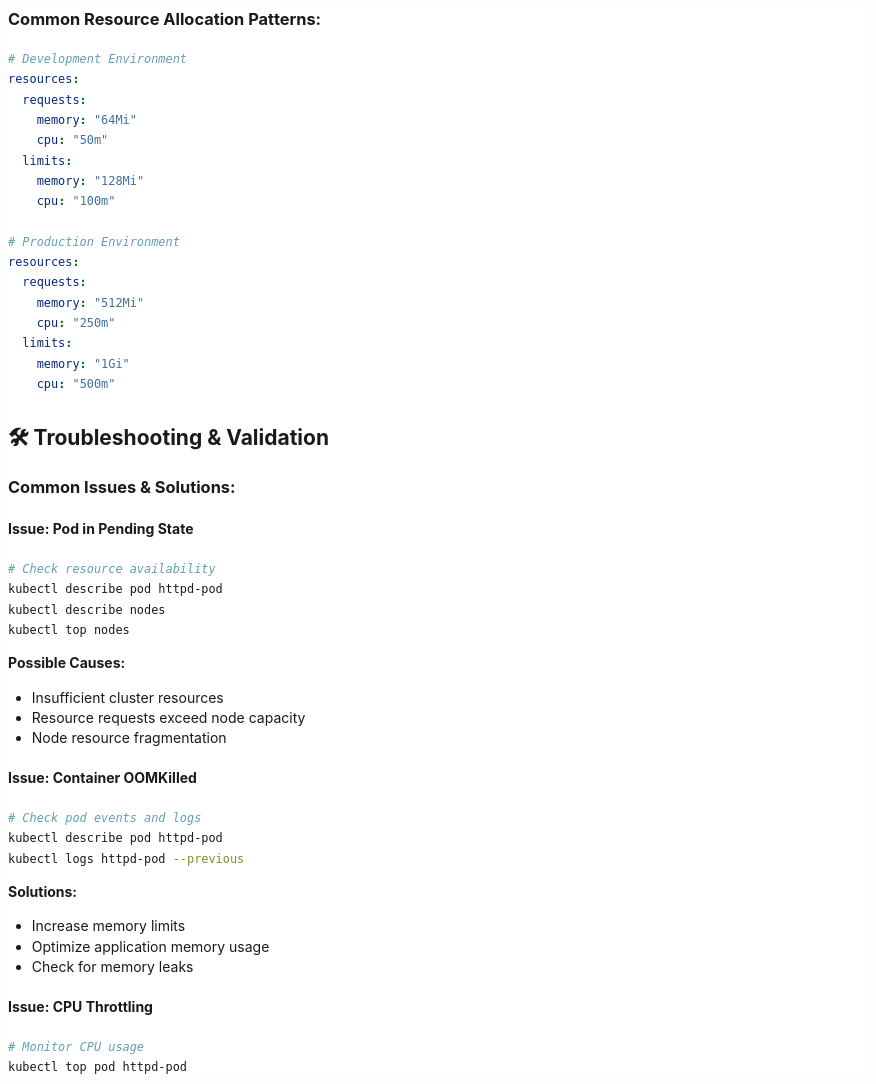 ### **Common Resource Allocation Patterns:**
```yaml
# Development Environment
resources:
  requests:
    memory: "64Mi"
    cpu: "50m"
  limits:
    memory: "128Mi"
    cpu: "100m"

# Production Environment
resources:
  requests:
    memory: "512Mi"
    cpu: "250m"
  limits:
    memory: "1Gi"
    cpu: "500m"
```

## 🛠️ Troubleshooting & Validation

### **Common Issues & Solutions:**

#### **Issue: Pod in Pending State**
```bash
# Check resource availability
kubectl describe pod httpd-pod
kubectl describe nodes
kubectl top nodes
```

**Possible Causes:**
- Insufficient cluster resources
- Resource requests exceed node capacity
- Node resource fragmentation

#### **Issue: Container OOMKilled**
```bash
# Check pod events and logs
kubectl describe pod httpd-pod
kubectl logs httpd-pod --previous
```

**Solutions:**
- Increase memory limits
- Optimize application memory usage
- Check for memory leaks

#### **Issue: CPU Throttling**
```bash
# Monitor CPU usage
kubectl top pod httpd-pod
```
